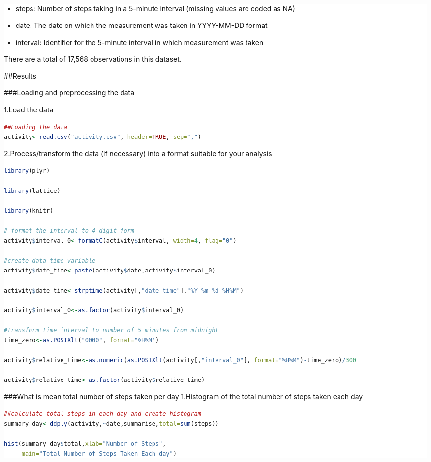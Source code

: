 * steps: Number of steps taking in a 5-minute interval (missing values are coded as NA)

* date: The date on which the measurement was taken in YYYY-MM-DD format

* interval: Identifier for the 5-minute interval in which measurement was taken

There are a total of 17,568 observations in this dataset.  
  
  
##Results

###Loading and preprocessing the data

1.Load the data  

```r
##Loading the data
activity<-read.csv("activity.csv", header=TRUE, sep=",")
```

2.Process/transform the data (if necessary) into a format suitable for your analysis  

```r
library(plyr)

library(lattice)

library(knitr)

# format the interval to 4 digit form
activity$interval_0<-formatC(activity$interval, width=4, flag="0")

#create data_time variable
activity$date_time<-paste(activity$date,activity$interval_0)
      
activity$date_time<-strptime(activity[,"date_time"],"%Y-%m-%d %H%M")

activity$interval_0<-as.factor(activity$interval_0)

#transform time interval to number of 5 minutes from midnight
time_zero<-as.POSIXlt("0000", format="%H%M")

activity$relative_time<-as.numeric(as.POSIXlt(activity[,"interval_0"], format="%H%M")-time_zero)/300

activity$relative_time<-as.factor(activity$relative_time)
```

###What is mean total number of steps taken per day
1.Histogram of the total number of steps taken each day  


```r
##calculate total steps in each day and create histogram
summary_day<-ddply(activity,~date,summarise,total=sum(steps))

hist(summary_day$total,xlab="Number of Steps",
     main="Total Number of Steps Taken Each day")
```
